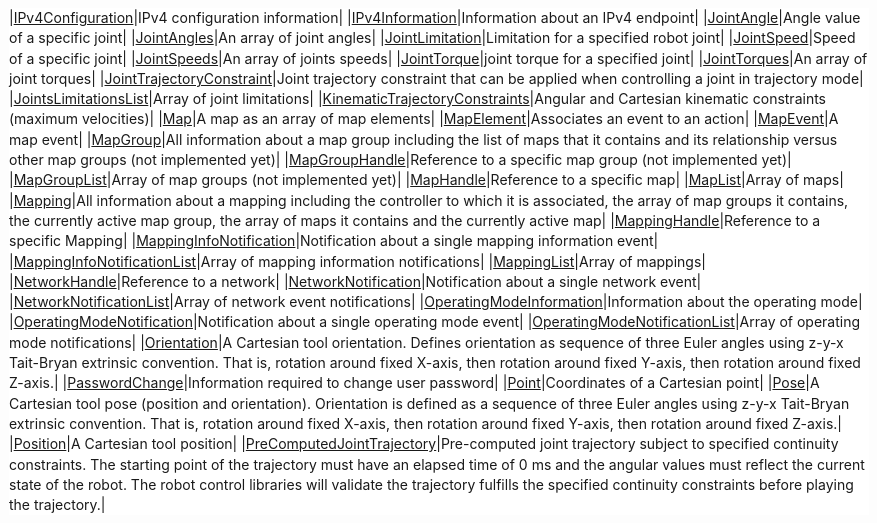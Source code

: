 |[IPv4Configuration](../messages/Base/IPv4Configuration.md#)|IPv4 configuration information|
|[IPv4Information](../messages/Base/IPv4Information.md#)|Information about an IPv4 endpoint|
|[JointAngle](../messages/Base/JointAngle.md#)|Angle value of a specific joint|
|[JointAngles](../messages/Base/JointAngles.md#)|An array of joint angles|
|[JointLimitation](../messages/Base/JointLimitation.md#)|Limitation for a specified robot joint|
|[JointSpeed](../messages/Base/JointSpeed.md#)|Speed of a specific joint|
|[JointSpeeds](../messages/Base/JointSpeeds.md#)|An array of joints speeds|
|[JointTorque](../messages/Base/JointTorque.md#)|joint torque for a specified joint|
|[JointTorques](../messages/Base/JointTorques.md#)|An array of joint torques|
|[JointTrajectoryConstraint](../messages/Base/JointTrajectoryConstraint.md#)|Joint trajectory constraint that can be applied when controlling a joint in trajectory mode|
|[JointsLimitationsList](../messages/Base/JointsLimitationsList.md#)|Array of joint limitations|
|[KinematicTrajectoryConstraints](../messages/Base/KinematicTrajectoryConstraints.md#)|Angular and Cartesian kinematic constraints \(maximum velocities\)|
|[Map](../messages/Base/Map.md#)|A map as an array of map elements|
|[MapElement](../messages/Base/MapElement.md#)|Associates an event to an action|
|[MapEvent](../messages/Base/MapEvent.md#)|A map event|
|[MapGroup](../messages/Base/MapGroup.md#)|All information about a map group including the list of maps that it contains and its relationship versus other map groups \(not implemented yet\)|
|[MapGroupHandle](../messages/Base/MapGroupHandle.md#)|Reference to a specific map group \(not implemented yet\)|
|[MapGroupList](../messages/Base/MapGroupList.md#)|Array of map groups \(not implemented yet\)|
|[MapHandle](../messages/Base/MapHandle.md#)|Reference to a specific map|
|[MapList](../messages/Base/MapList.md#)|Array of maps|
|[Mapping](../messages/Base/Mapping.md#)|All information about a mapping including the controller to which it is associated, the array of map groups it contains, the currently active map group, the array of maps it contains and the currently active map|
|[MappingHandle](../messages/Base/MappingHandle.md#)|Reference to a specific Mapping|
|[MappingInfoNotification](../messages/Base/MappingInfoNotification.md#)|Notification about a single mapping information event|
|[MappingInfoNotificationList](../messages/Base/MappingInfoNotificationList.md#)|Array of mapping information notifications|
|[MappingList](../messages/Base/MappingList.md#)|Array of mappings|
|[NetworkHandle](../messages/Base/NetworkHandle.md#)|Reference to a network|
|[NetworkNotification](../messages/Base/NetworkNotification.md#)|Notification about a single network event|
|[NetworkNotificationList](../messages/Base/NetworkNotificationList.md#)|Array of network event notifications|
|[OperatingModeInformation](../messages/Base/OperatingModeInformation.md#)|Information about the operating mode|
|[OperatingModeNotification](../messages/Base/OperatingModeNotification.md#)|Notification about a single operating mode event|
|[OperatingModeNotificationList](../messages/Base/OperatingModeNotificationList.md#)|Array of operating mode notifications|
|[Orientation](../messages/Base/Orientation.md#)|A Cartesian tool orientation. Defines orientation as sequence of three Euler angles using z-y-x Tait-Bryan extrinsic convention. That is, rotation around fixed X-axis, then rotation around fixed Y-axis, then rotation around fixed Z-axis.|
|[PasswordChange](../messages/Base/PasswordChange.md#)|Information required to change user password|
|[Point](../messages/Base/Point.md#)|Coordinates of a Cartesian point|
|[Pose](../messages/Base/Pose.md#)|A Cartesian tool pose \(position and orientation\). Orientation is defined as a sequence of three Euler angles using z-y-x Tait-Bryan extrinsic convention. That is, rotation around fixed X-axis, then rotation around fixed Y-axis, then rotation around fixed Z-axis.|
|[Position](../messages/Base/Position.md#)|A Cartesian tool position|
|[PreComputedJointTrajectory](../messages/Base/PreComputedJointTrajectory.md#)|Pre-computed joint trajectory subject to specified continuity constraints. The starting point of the trajectory must have an elapsed time of 0 ms and the angular values must reflect the current state of the robot. The robot control libraries will validate the trajectory fulfills the specified continuity constraints before playing the trajectory.|